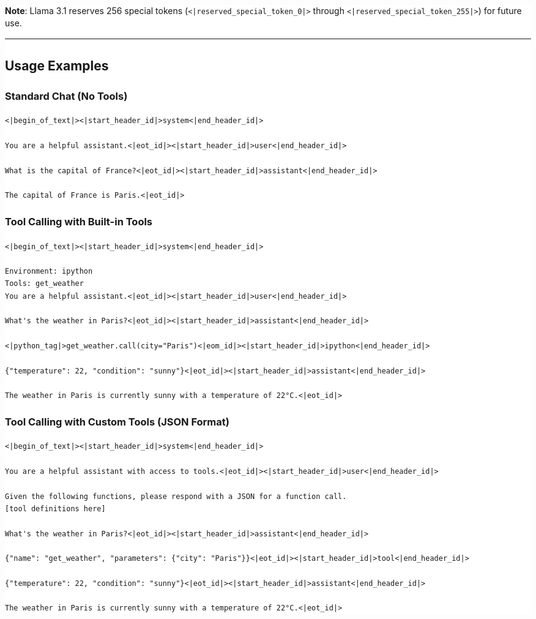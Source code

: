 **Note**: Llama 3.1 reserves 256 special tokens (`<|reserved_special_token_0|>` through `<|reserved_special_token_255|>`) for future use.

---

## Usage Examples

### Standard Chat (No Tools)

```
<|begin_of_text|><|start_header_id|>system<|end_header_id|>

You are a helpful assistant.<|eot_id|><|start_header_id|>user<|end_header_id|>

What is the capital of France?<|eot_id|><|start_header_id|>assistant<|end_header_id|>

The capital of France is Paris.<|eot_id|>
```

### Tool Calling with Built-in Tools

```
<|begin_of_text|><|start_header_id|>system<|end_header_id|>

Environment: ipython
Tools: get_weather
You are a helpful assistant.<|eot_id|><|start_header_id|>user<|end_header_id|>

What's the weather in Paris?<|eot_id|><|start_header_id|>assistant<|end_header_id|>

<|python_tag|>get_weather.call(city="Paris")<|eom_id|><|start_header_id|>ipython<|end_header_id|>

{"temperature": 22, "condition": "sunny"}<|eot_id|><|start_header_id|>assistant<|end_header_id|>

The weather in Paris is currently sunny with a temperature of 22°C.<|eot_id|>
```

### Tool Calling with Custom Tools (JSON Format)

```
<|begin_of_text|><|start_header_id|>system<|end_header_id|>

You are a helpful assistant with access to tools.<|eot_id|><|start_header_id|>user<|end_header_id|>

Given the following functions, please respond with a JSON for a function call.
[tool definitions here]

What's the weather in Paris?<|eot_id|><|start_header_id|>assistant<|end_header_id|>

{"name": "get_weather", "parameters": {"city": "Paris"}}<|eot_id|><|start_header_id|>tool<|end_header_id|>

{"temperature": 22, "condition": "sunny"}<|eot_id|><|start_header_id|>assistant<|end_header_id|>

The weather in Paris is currently sunny with a temperature of 22°C.<|eot_id|>
```

